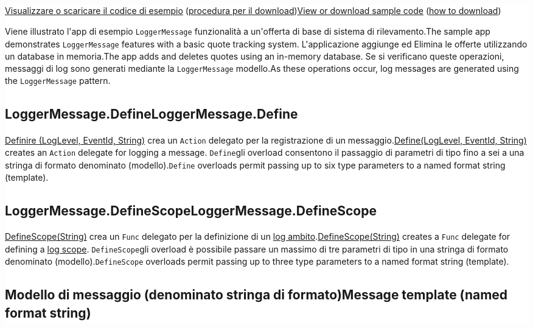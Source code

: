 <span data-ttu-id="1e114-112">[Visualizzare o scaricare il codice di esempio](https://github.com/aspnet/Docs/tree/master/aspnetcore/fundamentals/logging/loggermessage/sample/) ([procedura per il download](xref:tutorials/index#how-to-download-a-sample))</span><span class="sxs-lookup"><span data-stu-id="1e114-112">[View or download sample code](https://github.com/aspnet/Docs/tree/master/aspnetcore/fundamentals/logging/loggermessage/sample/) ([how to download](xref:tutorials/index#how-to-download-a-sample))</span></span>

<span data-ttu-id="1e114-113">Viene illustrato l'app di esempio `LoggerMessage` funzionalità a un'offerta di base di sistema di rilevamento.</span><span class="sxs-lookup"><span data-stu-id="1e114-113">The sample app demonstrates `LoggerMessage` features with a basic quote tracking system.</span></span> <span data-ttu-id="1e114-114">L'applicazione aggiunge ed Elimina le offerte utilizzando un database in memoria.</span><span class="sxs-lookup"><span data-stu-id="1e114-114">The app adds and deletes quotes using an in-memory database.</span></span> <span data-ttu-id="1e114-115">Se si verificano queste operazioni, messaggi di log sono generati mediante la `LoggerMessage` modello.</span><span class="sxs-lookup"><span data-stu-id="1e114-115">As these operations occur, log messages are generated using the `LoggerMessage` pattern.</span></span>

## <a name="loggermessagedefine"></a><span data-ttu-id="1e114-116">LoggerMessage.Define</span><span class="sxs-lookup"><span data-stu-id="1e114-116">LoggerMessage.Define</span></span>

<span data-ttu-id="1e114-117">[Definire (LogLevel, EventId, String)](/dotnet/api/microsoft.extensions.logging.loggermessage.define) crea un `Action` delegato per la registrazione di un messaggio.</span><span class="sxs-lookup"><span data-stu-id="1e114-117">[Define(LogLevel, EventId, String)](/dotnet/api/microsoft.extensions.logging.loggermessage.define) creates an `Action` delegate for logging a message.</span></span> <span data-ttu-id="1e114-118">`Define`gli overload consentono il passaggio di parametri di tipo fino a sei a una stringa di formato denominato (modello).</span><span class="sxs-lookup"><span data-stu-id="1e114-118">`Define` overloads permit passing up to six type parameters to a named format string (template).</span></span>

## <a name="loggermessagedefinescope"></a><span data-ttu-id="1e114-119">LoggerMessage.DefineScope</span><span class="sxs-lookup"><span data-stu-id="1e114-119">LoggerMessage.DefineScope</span></span>

<span data-ttu-id="1e114-120">[DefineScope(String)](/dotnet/api/microsoft.extensions.logging.loggermessage.definescope) crea un `Func` delegato per la definizione di un [log ambito](xref:fundamentals/logging/index#log-scopes).</span><span class="sxs-lookup"><span data-stu-id="1e114-120">[DefineScope(String)](/dotnet/api/microsoft.extensions.logging.loggermessage.definescope) creates a `Func` delegate for defining a [log scope](xref:fundamentals/logging/index#log-scopes).</span></span> <span data-ttu-id="1e114-121">`DefineScope`gli overload è possibile passare un massimo di tre parametri di tipo in una stringa di formato denominato (modello).</span><span class="sxs-lookup"><span data-stu-id="1e114-121">`DefineScope` overloads permit passing up to three type parameters to a named format string (template).</span></span>

## <a name="message-template-named-format-string"></a><span data-ttu-id="1e114-122">Modello di messaggio (denominato stringa di formato)</span><span class="sxs-lookup"><span data-stu-id="1e114-122">Message template (named format string)</span></span>

